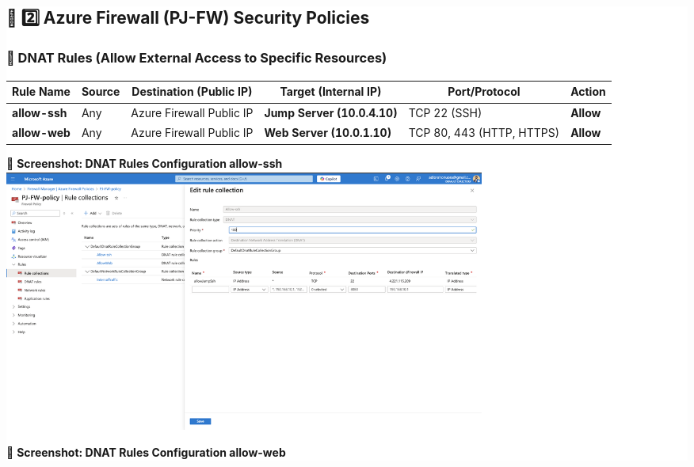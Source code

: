 
## **🔐 2️⃣ Azure Firewall (PJ-FW) Security Policies**  

### **🚦 DNAT Rules (Allow External Access to Specific Resources)**  

| **Rule Name** | **Source** | **Destination (Public IP)** | **Target (Internal IP)** | **Port/Protocol** | **Action** |
|--------------|-----------|----------------|----------------|----------------|---------|
| **allow-ssh** | Any | Azure Firewall Public IP | **Jump Server (10.0.4.10)** | TCP 22 (SSH) | **Allow** |
| **allow-web** | Any | Azure Firewall Public IP | **Web Server (10.0.1.10)** | TCP 80, 443 (HTTP, HTTPS) | **Allow** |

📸 **Screenshot: DNAT Rules Configuration allow-ssh**  
<img src="assets/Screenshot 2025-03-24 at 10.49.43.png" alt="Azure Firewall DNAT Rules" width="600">  

📸 **Screenshot: DNAT Rules Configuration allow-web**  